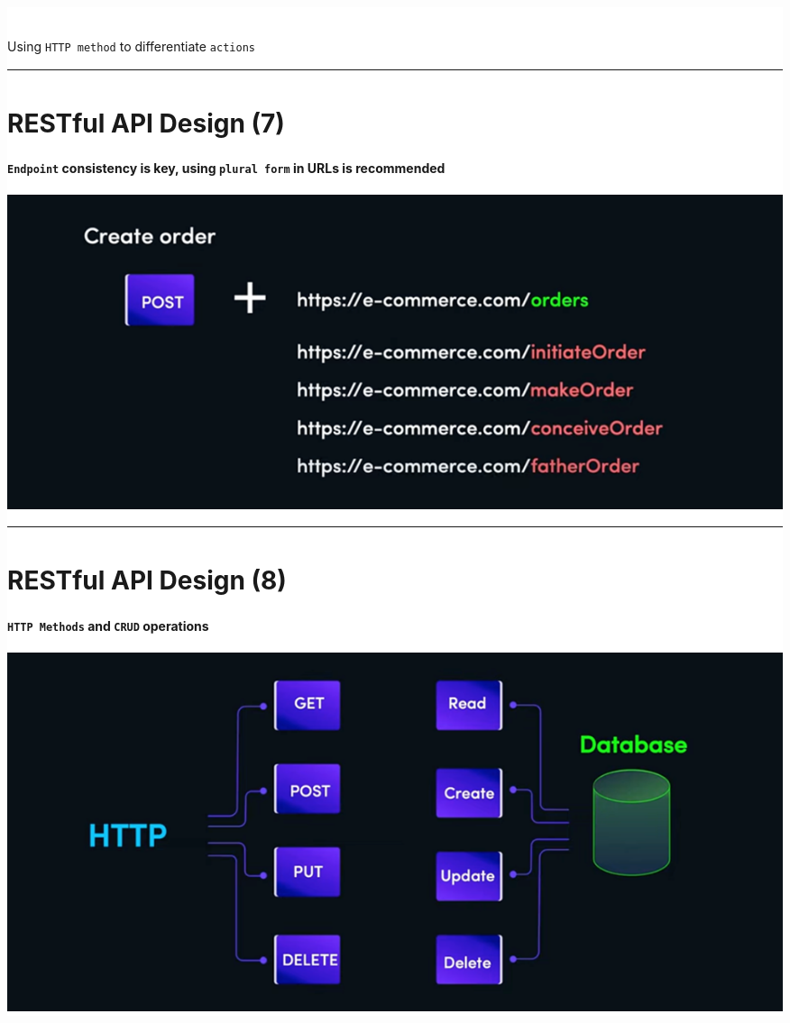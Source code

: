 <br>

Using `HTTP method` to differentiate `actions`

---

# RESTful API Design (7)

#### `Endpoint` consistency is key, using `plural form` in URLs is recommended

<div>
<img src="./img/resource-endpoint2.png" >
</div>

---

# RESTful API Design (8)

#### `HTTP Methods` and `CRUD` operations

<div>
<img src="./img/crud-methods.png" >
</div>
